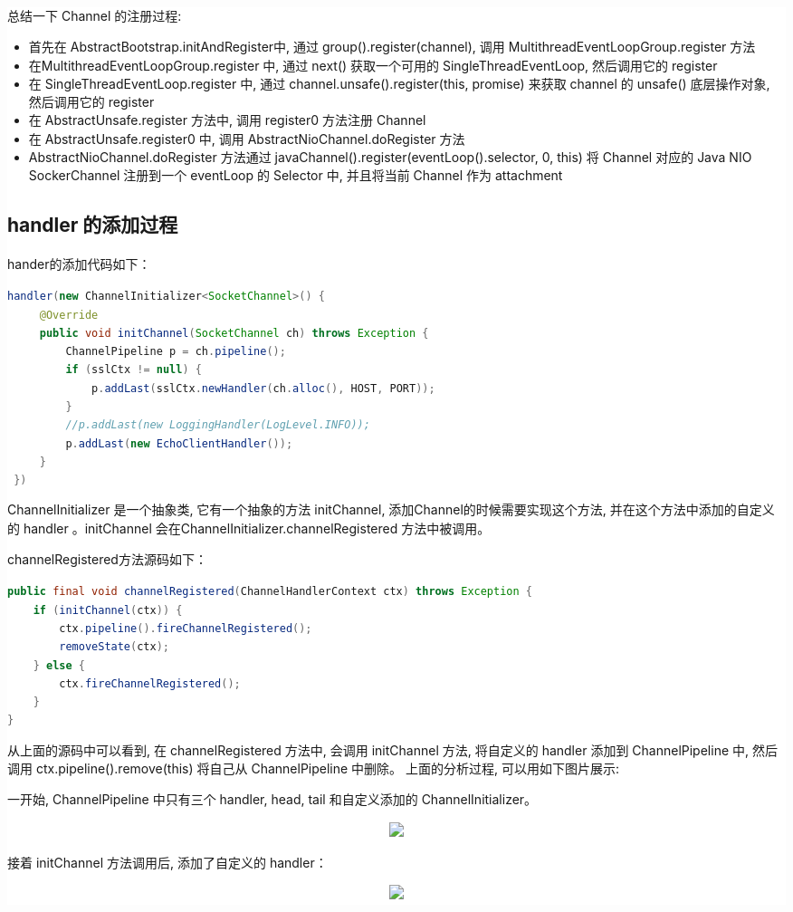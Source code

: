 总结一下 Channel 的注册过程:

- 首先在 AbstractBootstrap.initAndRegister中, 通过 group().register(channel), 调用 MultithreadEventLoopGroup.register 方法
- 在MultithreadEventLoopGroup.register 中, 通过 next() 获取一个可用的 SingleThreadEventLoop, 然后调用它的 register
- 在 SingleThreadEventLoop.register 中, 通过 channel.unsafe().register(this, promise) 来获取 channel 的 unsafe() 底层操作对象, 然后调用它的 register
- 在 AbstractUnsafe.register 方法中, 调用 register0 方法注册 Channel
- 在 AbstractUnsafe.register0 中, 调用 AbstractNioChannel.doRegister 方法
- AbstractNioChannel.doRegister 方法通过 javaChannel().register(eventLoop().selector, 0, this) 将 Channel 对应的 Java NIO SockerChannel 注册到一个 eventLoop 的 Selector 中, 并且将当前 Channel 作为 attachment

## handler 的添加过程
hander的添加代码如下：
```java
handler(new ChannelInitializer<SocketChannel>() {
     @Override
     public void initChannel(SocketChannel ch) throws Exception {
         ChannelPipeline p = ch.pipeline();
         if (sslCtx != null) {
             p.addLast(sslCtx.newHandler(ch.alloc(), HOST, PORT));
         }
         //p.addLast(new LoggingHandler(LogLevel.INFO));
         p.addLast(new EchoClientHandler());
     }
 })
```
ChannelInitializer 是一个抽象类, 它有一个抽象的方法 initChannel, 添加Channel的时候需要实现这个方法, 并在这个方法中添加的自定义的 handler 。initChannel 会在ChannelInitializer.channelRegistered 方法中被调用。

channelRegistered方法源码如下：
```java
public final void channelRegistered(ChannelHandlerContext ctx) throws Exception {
    if (initChannel(ctx)) {
        ctx.pipeline().fireChannelRegistered();
        removeState(ctx);
    } else {
        ctx.fireChannelRegistered();
    }
}
```

从上面的源码中可以看到, 在 channelRegistered 方法中, 会调用 initChannel 方法, 将自定义的 handler 添加到 ChannelPipeline 中, 然后调用 ctx.pipeline().remove(this) 将自己从 ChannelPipeline 中删除。 上面的分析过程, 可以用如下图片展示:

一开始, ChannelPipeline 中只有三个 handler, head, tail 和自定义添加的 ChannelInitializer。
<div align="center">
<img src="https://raw.githubusercontent.com/adamhand/LeetCode-images/master/channelpipeline_1.png">
</div>

接着 initChannel 方法调用后, 添加了自定义的 handler：
<div align="center">
<img src="https://raw.githubusercontent.com/adamhand/LeetCode-images/master/channelpipeline_2.png">
</div>
